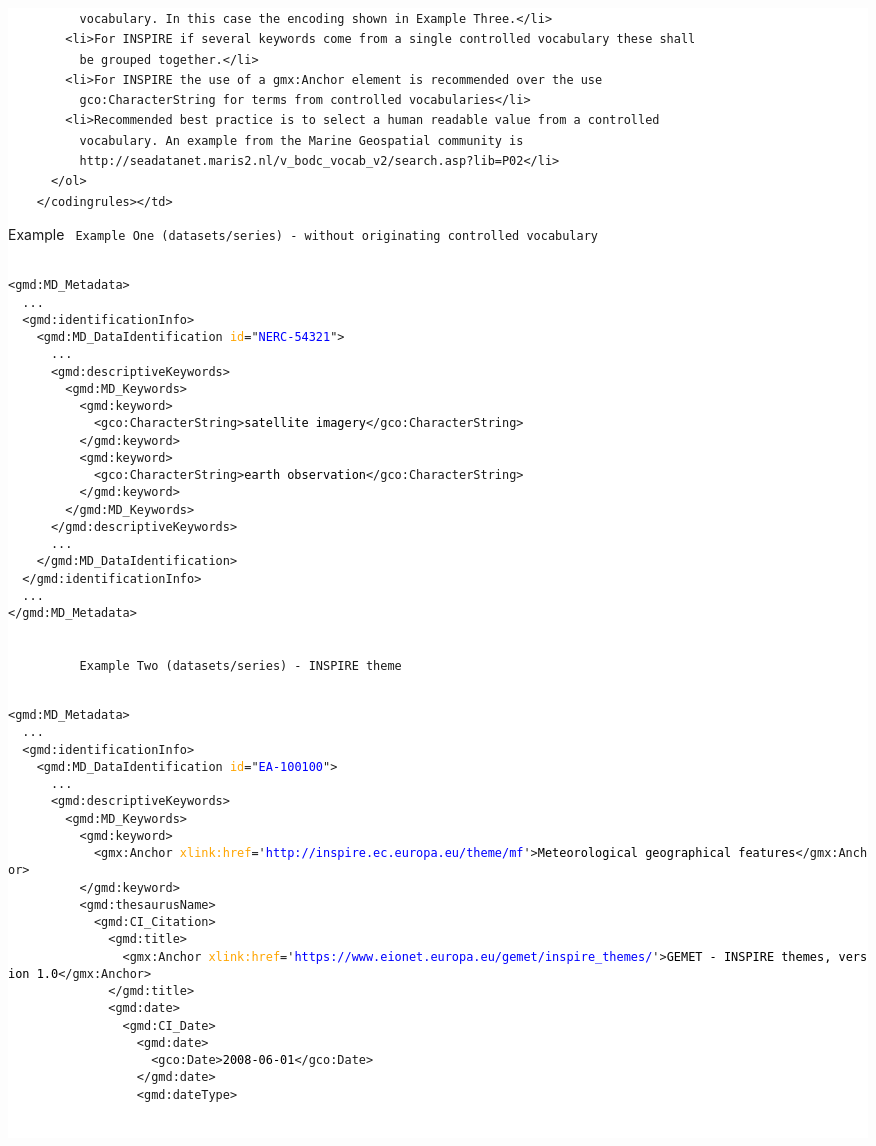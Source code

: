               vocabulary. In this case the encoding shown in Example Three.</li>
            <li>For INSPIRE if several keywords come from a single controlled vocabulary these shall
              be grouped together.</li>
            <li>For INSPIRE the use of a gmx:Anchor element is recommended over the use
              gco:CharacterString for terms from controlled vocabularies</li>
            <li>Recommended best practice is to select a human readable value from a controlled
              vocabulary. An example from the Marine Geospatial community is
              http://seadatanet.maris2.nl/v_bodc_vocab_v2/search.asp?lib=P02</li>
          </ol>
        </codingrules></td>
</tr>
<tr>
<td class="tbold">Example</td>
<td><code> Example One (datasets/series) - without originating controlled vocabulary
          <pre>
&lt;gmd:MD_Metadata&gt;
  ...
  &lt;gmd:identificationInfo&gt;
    &lt;gmd:MD_DataIdentification <font color="orange">id</font>="<font color="blue">NERC-54321</font>"&gt;
      ...
      &lt;gmd:descriptiveKeywords&gt;
        &lt;gmd:MD_Keywords&gt;
          &lt;gmd:keyword&gt;
            &lt;gco:CharacterString&gt;<font color="black">satellite imagery</font>&lt;/gco:CharacterString&gt;
          &lt;/gmd:keyword&gt;
          &lt;gmd:keyword&gt;
            &lt;gco:CharacterString&gt;<font color="black">earth observation</font>&lt;/gco:CharacterString&gt;
          &lt;/gmd:keyword&gt;
        &lt;/gmd:MD_Keywords&gt;
      &lt;/gmd:descriptiveKeywords&gt;
      ...
    &lt;/gmd:MD_DataIdentification&gt;
  &lt;/gmd:identificationInfo&gt;
  ...
&lt;/gmd:MD_Metadata&gt;</pre>
          Example Two (datasets/series) - INSPIRE theme
          <pre>
&lt;gmd:MD_Metadata&gt;
  ...
  &lt;gmd:identificationInfo&gt;
    &lt;gmd:MD_DataIdentification <font color="orange">id</font>="<font color="blue">EA-100100</font>"&gt;
      ...
      &lt;gmd:descriptiveKeywords&gt;
        &lt;gmd:MD_Keywords&gt;
          &lt;gmd:keyword&gt;
            &lt;gmx:Anchor <font color="orange">xlink:href</font>='<font color="blue">http://inspire.ec.europa.eu/theme/mf</font>'&gt;<font color="black">Meteorological geographical features</font>&lt;/gmx:Anchor&gt;
          &lt;/gmd:keyword&gt;
          &lt;gmd:thesaurusName&gt;
            &lt;gmd:CI_Citation&gt;
              &lt;gmd:title&gt;
                &lt;gmx:Anchor <font color="orange">xlink:href</font>='<font color="blue">https://www.eionet.europa.eu/gemet/inspire_themes/</font>'&gt;<font color="black">GEMET - INSPIRE themes, version 1.0</font>&lt;/gmx:Anchor&gt;
              &lt;/gmd:title&gt;
              &lt;gmd:date&gt;
                &lt;gmd:CI_Date&gt;
                  &lt;gmd:date&gt;
                    &lt;gco:Date&gt;<font color="black">2008-06-01</font>&lt;/gco:Date&gt;
                  &lt;/gmd:date&gt;
                  &lt;gmd:dateType&gt;